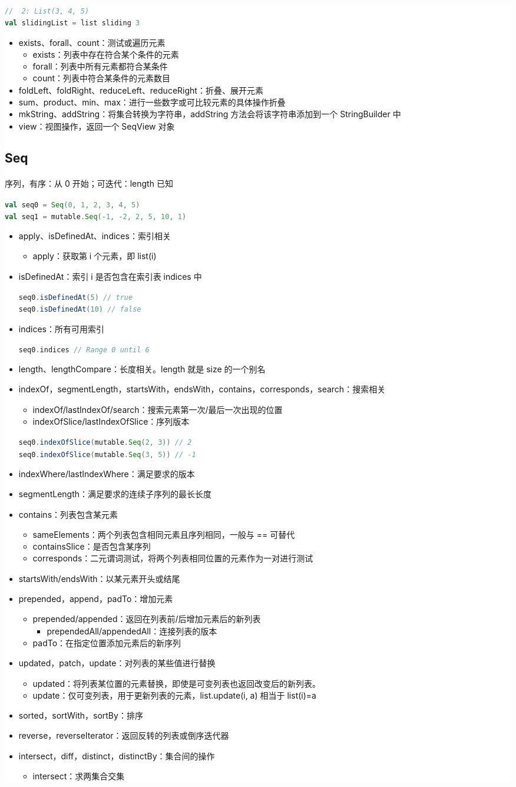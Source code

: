 ```scala
//  2: List(3, 4, 5)
val slidingList = list sliding 3
```

* exists、forall、count：测试或遍历元素
    * exists：列表中存在符合某个条件的元素
    * forall：列表中所有元素都符合某条件
    * count：列表中符合某条件的元素数目
* foldLeft、foldRight、reduceLeft、reduceRight：折叠、展开元素
* sum、product、min、max：进行一些数字或可比较元素的具体操作折叠
* mkString、addString：将集合转换为字符串，addString 方法会将该字符串添加到一个 StringBuilder 中
* view：视图操作，返回一个 SeqView 对象
## Seq

序列，有序：从 0 开始；可迭代：length 已知

```scala
val seq0 = Seq(0, 1, 2, 3, 4, 5)
val seq1 = mutable.Seq(-1, -2, 2, 5, 10, 1)
```

* apply、isDefinedAt、indices：索引相关
    * apply：获取第 i 个元素，即 list(i)
* isDefinedAt：索引 i 是否包含在索引表 indices 中

  ```scala
  seq0.isDefinedAt(5) // true
  seq0.isDefinedAt(10) // false
  ```
* indices：所有可用索引

  ```scala
  seq0.indices // Range 0 until 6
  ```
* length、lengthCompare：长度相关。length 就是 size 的一个别名
* indexOf，segmentLength，startsWith，endsWith，contains，corresponds，search：搜索相关
    * indexOf/lastIndexOf/search：搜索元素第一次/最后一次出现的位置
    * indexOfSlice/lastIndexOfSlice：序列版本

    ```scala
    seq0.indexOfSlice(mutable.Seq(2, 3)) // 2
    seq0.indexOfSlice(mutable.Seq(3, 5)) // -1
    ```
* indexWhere/lastIndexWhere：满足要求的版本
* segmentLength：满足要求的连续子序列的最长长度
* contains：列表包含某元素
    * sameElements：两个列表包含相同元素且序列相同，一般与 == 可替代
    * containsSlice：是否包含某序列
    * corresponds：二元谓词测试，将两个列表相同位置的元素作为一对进行测试
* startsWith/endsWith：以某元素开头或结尾
* prepended，append，padTo：增加元素
    * prepended/appended：返回在列表前/后增加元素后的新列表
        * prependedAll/appendedAll：连接列表的版本
    * padTo：在指定位置添加元素后的新序列
* updated，patch，update：对列表的某些值进行替换
    * updated：将列表某位置的元素替换，即使是可变列表也返回改变后的新列表。
    * update：仅可变列表，用于更新列表的元素，list.update(i, a) 相当于 list(i)=a
* sorted，sortWith，sortBy：排序
* reverse，reverseIterator：返回反转的列表或倒序迭代器
* intersect，diff，distinct，distinctBy：集合间的操作
    * intersect：求两集合交集

